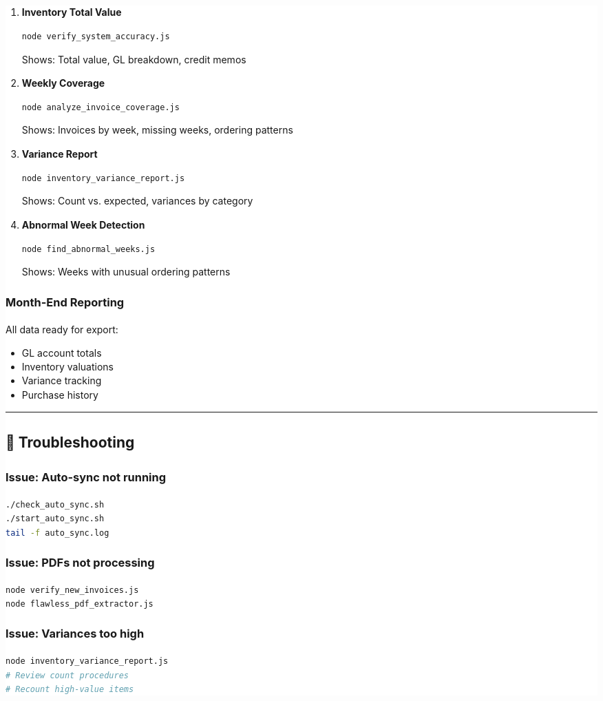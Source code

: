 1. **Inventory Total Value**
   ```bash
   node verify_system_accuracy.js
   ```
   Shows: Total value, GL breakdown, credit memos

2. **Weekly Coverage**
   ```bash
   node analyze_invoice_coverage.js
   ```
   Shows: Invoices by week, missing weeks, ordering patterns

3. **Variance Report**
   ```bash
   node inventory_variance_report.js
   ```
   Shows: Count vs. expected, variances by category

4. **Abnormal Week Detection**
   ```bash
   node find_abnormal_weeks.js
   ```
   Shows: Weeks with unusual ordering patterns

### Month-End Reporting
All data ready for export:
- GL account totals
- Inventory valuations
- Variance tracking
- Purchase history

---

## 🚨 Troubleshooting

### Issue: Auto-sync not running
```bash
./check_auto_sync.sh
./start_auto_sync.sh
tail -f auto_sync.log
```

### Issue: PDFs not processing
```bash
node verify_new_invoices.js
node flawless_pdf_extractor.js
```

### Issue: Variances too high
```bash
node inventory_variance_report.js
# Review count procedures
# Recount high-value items
```
